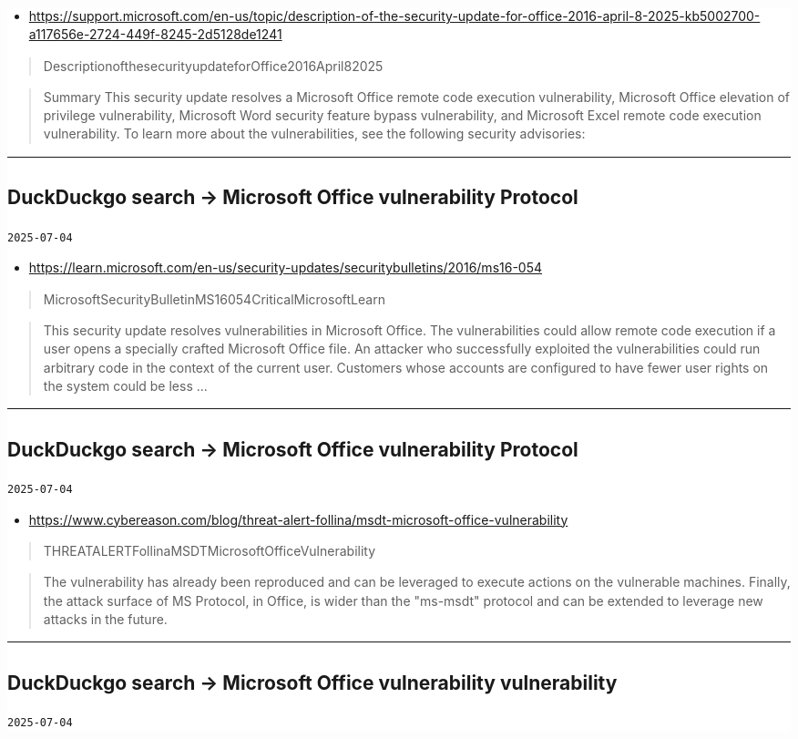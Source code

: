 * https://support.microsoft.com/en-us/topic/description-of-the-security-update-for-office-2016-april-8-2025-kb5002700-a117656e-2724-449f-8245-2d5128de1241

<blockquote>
 DescriptionofthesecurityupdateforOffice2016April82025
</blockquote>
<blockquote>
Summary This security update resolves a Microsoft Office remote code execution vulnerability, Microsoft Office elevation of privilege vulnerability, Microsoft Word security feature bypass vulnerability, and Microsoft Excel remote code execution vulnerability. To learn more about the vulnerabilities, see the following security advisories:
</blockquote>

---

## DuckDuckgo search -> Microsoft Office vulnerability Protocol
`2025-07-04`

* https://learn.microsoft.com/en-us/security-updates/securitybulletins/2016/ms16-054

<blockquote>
 MicrosoftSecurityBulletinMS16054CriticalMicrosoftLearn
</blockquote>
<blockquote>
This security update resolves vulnerabilities in Microsoft Office. The vulnerabilities could allow remote code execution if a user opens a specially crafted Microsoft Office file. An attacker who successfully exploited the vulnerabilities could run arbitrary code in the context of the current user. Customers whose accounts are configured to have fewer user rights on the system could be less ...
</blockquote>

---

## DuckDuckgo search -> Microsoft Office vulnerability Protocol
`2025-07-04`

* https://www.cybereason.com/blog/threat-alert-follina/msdt-microsoft-office-vulnerability

<blockquote>
 THREATALERTFollinaMSDTMicrosoftOfficeVulnerability
</blockquote>
<blockquote>
The vulnerability has already been reproduced and can be leveraged to execute actions on the vulnerable machines. Finally, the attack surface of MS Protocol, in Office, is wider than the &quot;ms-msdt&quot; protocol and can be extended to leverage new attacks in the future.
</blockquote>

---

## DuckDuckgo search -> Microsoft Office vulnerability vulnerability
`2025-07-04`
